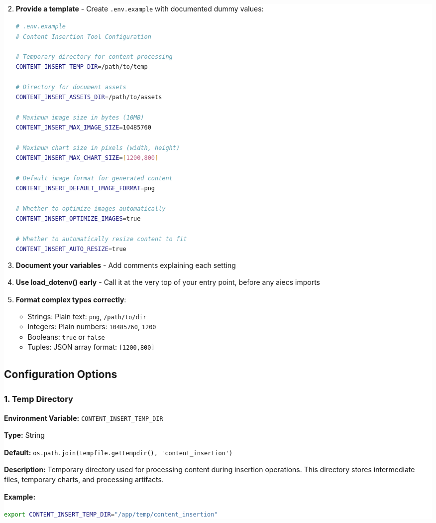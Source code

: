 2. **Provide a template** - Create `.env.example` with documented dummy values:
   ```bash
   # .env.example
   # Content Insertion Tool Configuration
   
   # Temporary directory for content processing
   CONTENT_INSERT_TEMP_DIR=/path/to/temp
   
   # Directory for document assets
   CONTENT_INSERT_ASSETS_DIR=/path/to/assets
   
   # Maximum image size in bytes (10MB)
   CONTENT_INSERT_MAX_IMAGE_SIZE=10485760
   
   # Maximum chart size in pixels (width, height)
   CONTENT_INSERT_MAX_CHART_SIZE=[1200,800]
   
   # Default image format for generated content
   CONTENT_INSERT_DEFAULT_IMAGE_FORMAT=png
   
   # Whether to optimize images automatically
   CONTENT_INSERT_OPTIMIZE_IMAGES=true
   
   # Whether to automatically resize content to fit
   CONTENT_INSERT_AUTO_RESIZE=true
   ```

3. **Document your variables** - Add comments explaining each setting

4. **Use load_dotenv() early** - Call it at the very top of your entry point, before any aiecs imports

5. **Format complex types correctly**:
   - Strings: Plain text: `png`, `/path/to/dir`
   - Integers: Plain numbers: `10485760`, `1200`
   - Booleans: `true` or `false`
   - Tuples: JSON array format: `[1200,800]`

## Configuration Options

### 1. Temp Directory

**Environment Variable:** `CONTENT_INSERT_TEMP_DIR`

**Type:** String

**Default:** `os.path.join(tempfile.gettempdir(), 'content_insertion')`

**Description:** Temporary directory used for processing content during insertion operations. This directory stores intermediate files, temporary charts, and processing artifacts.

**Example:**
```bash
export CONTENT_INSERT_TEMP_DIR="/app/temp/content_insertion"
```
